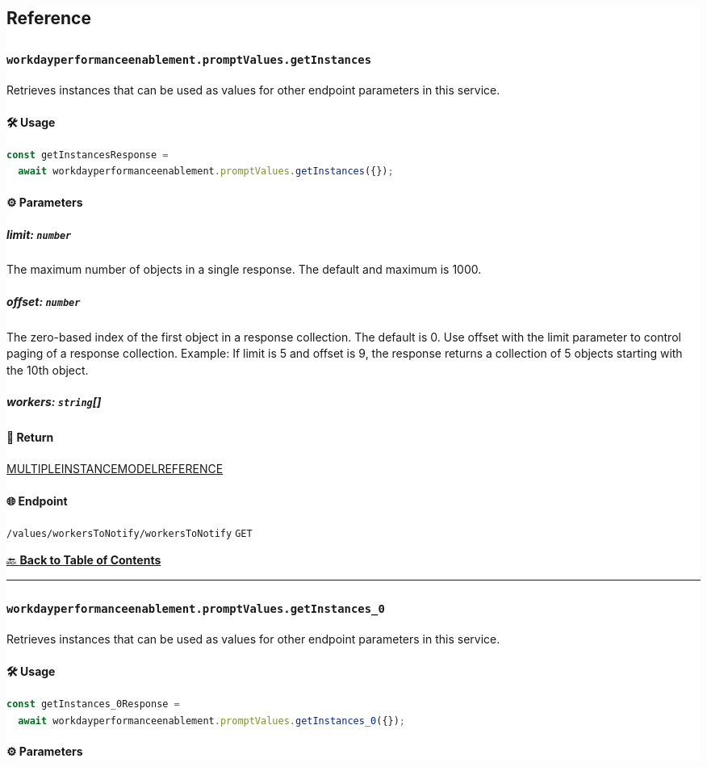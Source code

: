 ## Reference<a id="reference"></a>


### `workdayperformanceenablement.promptValues.getInstances`<a id="workdayperformanceenablementpromptvaluesgetinstances"></a>

Retrieves instances that can be used as values for other endpoint parameters in this service.

#### 🛠️ Usage<a id="🛠️-usage"></a>

```typescript
const getInstancesResponse =
  await workdayperformanceenablement.promptValues.getInstances({});
```

#### ⚙️ Parameters<a id="⚙️-parameters"></a>

##### limit: `number`<a id="limit-number"></a>

The maximum number of objects in a single response. The default and maximum is 1000.

##### offset: `number`<a id="offset-number"></a>

The zero-based index of the first object in a response collection. The default is 0. Use offset with the limit parameter to control paging of a response collection. Example: If limit is 5 and offset is 9, the response returns a collection of 5 objects starting with the 10th object.

##### workers: `string`[]<a id="workers-string"></a>

#### 🔄 Return<a id="🔄-return"></a>

[MULTIPLEINSTANCEMODELREFERENCE](./models/multipleinstancemodelreference.ts)

#### 🌐 Endpoint<a id="🌐-endpoint"></a>

`/values/workersToNotify/workersToNotify` `GET`

[🔙 **Back to Table of Contents**](#table-of-contents)

---


### `workdayperformanceenablement.promptValues.getInstances_0`<a id="workdayperformanceenablementpromptvaluesgetinstances_0"></a>

Retrieves instances that can be used as values for other endpoint parameters in this service.

#### 🛠️ Usage<a id="🛠️-usage"></a>

```typescript
const getInstances_0Response =
  await workdayperformanceenablement.promptValues.getInstances_0({});
```

#### ⚙️ Parameters<a id="⚙️-parameters"></a>
